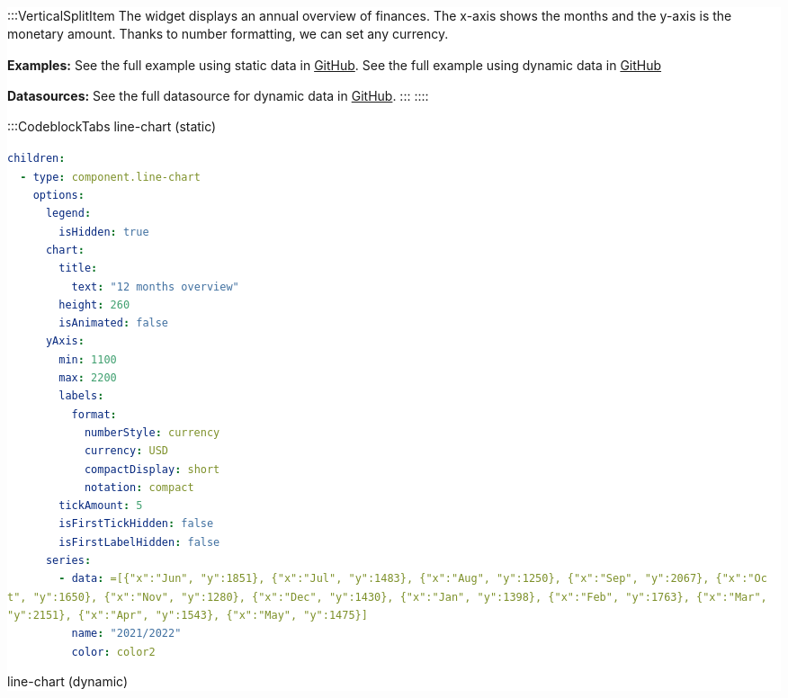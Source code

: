 :::VerticalSplitItem
The widget displays an annual overview of finances. The x-axis shows the months and the y-axis is the monetary amount. Thanks to number formatting, we can set any currency.

**Examples:**
See the full example using static data in [GitHub](https://github.com/jigx-com/jigx-samples/blob/main/quickstart/jigx-samples/jigs/jigx-components/line-chart/static-data/line-chart-financial/line-chart-financial.jigx).
See the full example using dynamic data in [GitHub](https://github.com/jigx-com/jigx-samples/blob/main/quickstart/jigx-samples/jigs/jigx-components/line-chart/dynamic-data/line-chart-financial/line-chart-financial-dynamic.jigx)

**Datasources:**
See the full datasource for dynamic data in [GitHub](https://github.com/jigx-com/jigx-samples/blob/main/quickstart/jigx-samples/datasources/charts/dynamic/finance-dynamic.jigx).
:::
::::

:::CodeblockTabs
line-chart (static)

```yaml
children:
  - type: component.line-chart
    options:
      legend:
        isHidden: true
      chart:
        title:
          text: "12 months overview"
        height: 260
        isAnimated: false
      yAxis:
        min: 1100
        max: 2200
        labels:
          format:
            numberStyle: currency
            currency: USD
            compactDisplay: short
            notation: compact
        tickAmount: 5
        isFirstTickHidden: false
        isFirstLabelHidden: false
      series:
        - data: =[{"x":"Jun", "y":1851}, {"x":"Jul", "y":1483}, {"x":"Aug", "y":1250}, {"x":"Sep", "y":2067}, {"x":"Oct", "y":1650}, {"x":"Nov", "y":1280}, {"x":"Dec", "y":1430}, {"x":"Jan", "y":1398}, {"x":"Feb", "y":1763}, {"x":"Mar", "y":2151}, {"x":"Apr", "y":1543}, {"x":"May", "y":1475}]
          name: "2021/2022"
          color: color2
```

line-chart (dynamic)
